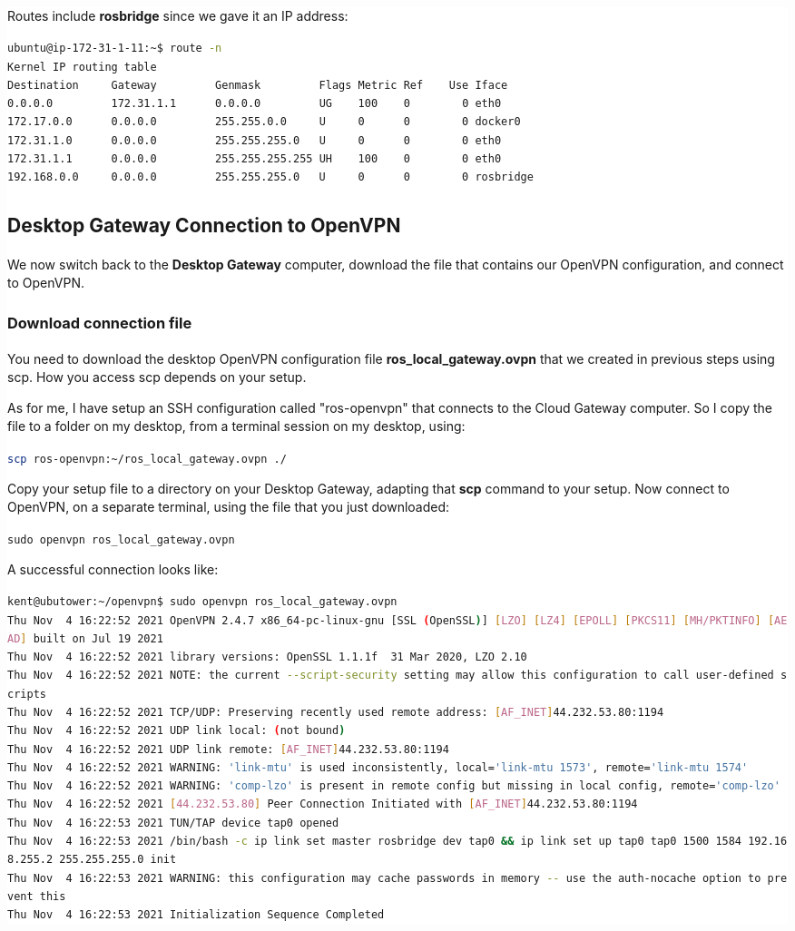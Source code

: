 Routes include **rosbridge** since we gave it an IP address:
```bash
ubuntu@ip-172-31-1-11:~$ route -n
Kernel IP routing table
Destination     Gateway         Genmask         Flags Metric Ref    Use Iface
0.0.0.0         172.31.1.1      0.0.0.0         UG    100    0        0 eth0
172.17.0.0      0.0.0.0         255.255.0.0     U     0      0        0 docker0
172.31.1.0      0.0.0.0         255.255.255.0   U     0      0        0 eth0
172.31.1.1      0.0.0.0         255.255.255.255 UH    100    0        0 eth0
192.168.0.0     0.0.0.0         255.255.255.0   U     0      0        0 rosbridge
```

## Desktop Gateway Connection to OpenVPN

We now switch back to the **Desktop Gateway** computer, download the file that contains our OpenVPN configuration, and connect to OpenVPN.

### Download connection file
You need to download the desktop OpenVPN configuration file **ros_local_gateway.ovpn** that we created in previous steps using scp. How you access scp depends on your setup.

As for me, I have setup an SSH configuration called "ros-openvpn" that connects to the Cloud Gateway computer. So I copy the file to a folder on my desktop, from a terminal session on my desktop, using:
```bash
scp ros-openvpn:~/ros_local_gateway.ovpn ./
```
Copy your setup file to a directory on your Desktop Gateway, adapting that **scp** command to your setup. Now connect to OpenVPN, on a separate terminal, using the file that you just downloaded:
```
sudo openvpn ros_local_gateway.ovpn
```
A successful connection looks like:
```bash
kent@ubutower:~/openvpn$ sudo openvpn ros_local_gateway.ovpn
Thu Nov  4 16:22:52 2021 OpenVPN 2.4.7 x86_64-pc-linux-gnu [SSL (OpenSSL)] [LZO] [LZ4] [EPOLL] [PKCS11] [MH/PKTINFO] [AEAD] built on Jul 19 2021
Thu Nov  4 16:22:52 2021 library versions: OpenSSL 1.1.1f  31 Mar 2020, LZO 2.10
Thu Nov  4 16:22:52 2021 NOTE: the current --script-security setting may allow this configuration to call user-defined scripts
Thu Nov  4 16:22:52 2021 TCP/UDP: Preserving recently used remote address: [AF_INET]44.232.53.80:1194
Thu Nov  4 16:22:52 2021 UDP link local: (not bound)
Thu Nov  4 16:22:52 2021 UDP link remote: [AF_INET]44.232.53.80:1194
Thu Nov  4 16:22:52 2021 WARNING: 'link-mtu' is used inconsistently, local='link-mtu 1573', remote='link-mtu 1574'
Thu Nov  4 16:22:52 2021 WARNING: 'comp-lzo' is present in remote config but missing in local config, remote='comp-lzo'
Thu Nov  4 16:22:52 2021 [44.232.53.80] Peer Connection Initiated with [AF_INET]44.232.53.80:1194
Thu Nov  4 16:22:53 2021 TUN/TAP device tap0 opened
Thu Nov  4 16:22:53 2021 /bin/bash -c ip link set master rosbridge dev tap0 && ip link set up tap0 tap0 1500 1584 192.168.255.2 255.255.255.0 init
Thu Nov  4 16:22:53 2021 WARNING: this configuration may cache passwords in memory -- use the auth-nocache option to prevent this
Thu Nov  4 16:22:53 2021 Initialization Sequence Completed
```
